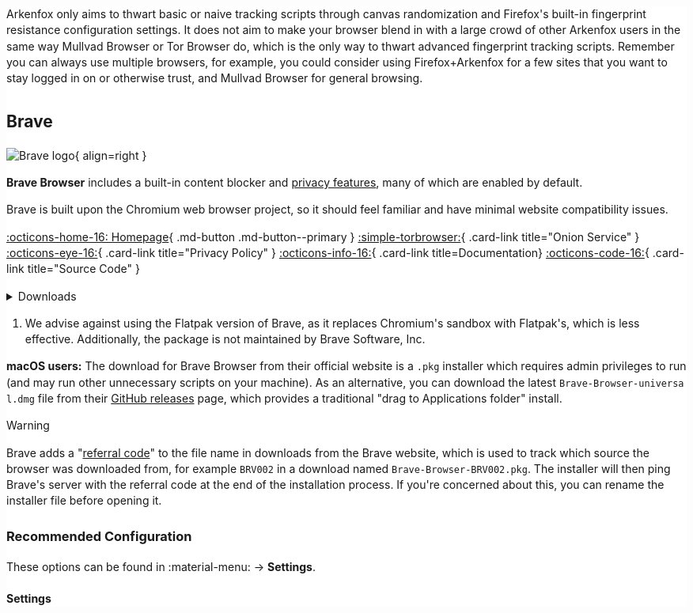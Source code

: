 Arkenfox only aims to thwart basic or naive tracking scripts through canvas randomization and Firefox's built-in fingerprint resistance configuration settings. It does not aim to make your browser blend in with a large crowd of other Arkenfox users in the same way Mullvad Browser or Tor Browser do, which is the only way to thwart advanced fingerprint tracking scripts. Remember you can always use multiple browsers, for example, you could consider using Firefox+Arkenfox for a few sites that you want to stay logged in on or otherwise trust, and Mullvad Browser for general browsing.

## Brave

<div class="admonition recommendation annotate" markdown>

![Brave logo](assets/img/browsers/brave.svg){ align=right }

**Brave Browser** includes a built-in content blocker and [privacy features](https://brave.com/privacy-features/), many of which are enabled by default.

Brave is built upon the Chromium web browser project, so it should feel familiar and have minimal website compatibility issues.

[:octicons-home-16: Homepage](https://brave.com/){ .md-button .md-button--primary }
[:simple-torbrowser:](https://brave4u7jddbv7cyviptqjc7jusxh72uik7zt6adtckl5f4nwy2v72qd.onion){ .card-link title="Onion Service" }
[:octicons-eye-16:](https://brave.com/privacy/browser/){ .card-link title="Privacy Policy" }
[:octicons-info-16:](https://support.brave.com/){ .card-link title=Documentation}
[:octicons-code-16:](https://github.com/brave/brave-browser){ .card-link title="Source Code" }

<details class="downloads" markdown><summary>Downloads</summary></details>

</div>

1. We advise against using the Flatpak version of Brave, as it replaces Chromium's sandbox with Flatpak's, which is less effective. Additionally, the package is not maintained by Brave Software, Inc.

**macOS users:** The download for Brave Browser from their official website is a `.pkg` installer which requires admin privileges to run (and may run other unnecessary scripts on your machine). As an alternative, you can download the latest `Brave-Browser-universal.dmg` file from their [GitHub releases](https://github.com/brave/brave-browser/releases/latest) page, which provides a traditional "drag to Applications folder" install.

<div class="admonition warning" markdown>
<p class="admonition-title">Warning</p>

Brave adds a "[referral code](https://github.com/brave/brave-browser/wiki/Brave%E2%80%99s-Use-of-Referral-Codes)" to the file name in downloads from the Brave website, which is used to track which source the browser was downloaded from, for example `BRV002` in a download named `Brave-Browser-BRV002.pkg`. The installer will then ping Brave's server with the referral code at the end of the installation process. If you're concerned about this, you can rename the installer file before opening it.

</div>

### Recommended Configuration

These options can be found in :material-menu: → **Settings**.

#### Settings
